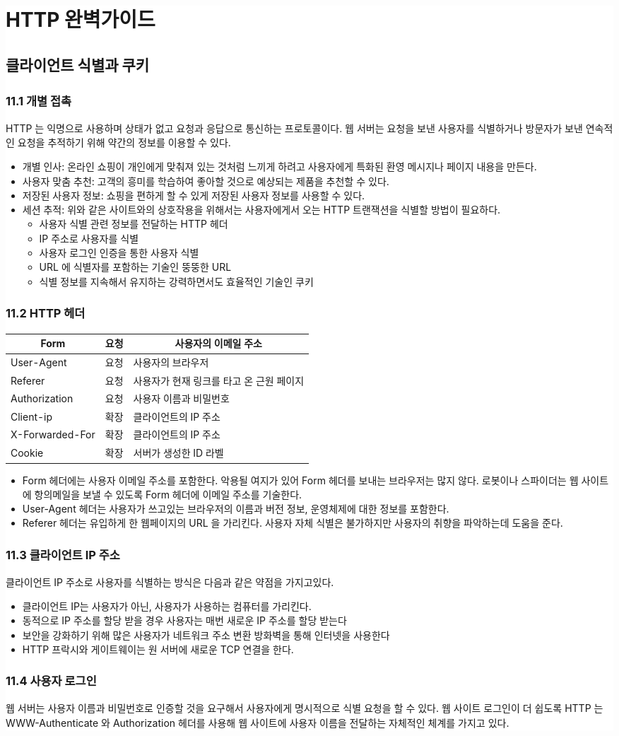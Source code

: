 # HTTP 완벽가이드

## 클라이언트 식별과 쿠키

### 11.1 개별 접촉

HTTP 는 익명으로 사용하며 상태가 없고 요청과 응답으로 통신하는 프로토콜이다.
웹 서버는 요청을 보낸 사용자를 식별하거나 방문자가 보낸 연속적인 요청을 추적하기 위해 약간의 정보를 이용할 수 있다.

- 개별 인사: 온라인 쇼핑이 개인에게 맞춰져 있는 것처럼 느끼게 하려고 사용자에게 특화된 환영 메시지나 페이지 내용을 만든다.
- 사용자 맞춤 추천: 고객의 흥미를 학습하여 좋아할 것으로 예상되는 제품을 추천할 수 있다.
- 저장된 사용자 정보: 쇼핑을 편하게 할 수 있게 저장된 사용자 정보를 사용할 수 있다.
- 세션 추적: 위와 같은 사이트와의 상호작용을 위해서는 사용자에게서 오는 HTTP 트랜잭션을 식별할 방법이 필요하다.
    - 사용자 식별 관련 정보를 전달하는 HTTP 헤더
    - IP 주소로 사용자를 식별
    - 사용자 로그인 인증을 통한 사용자 식별
    - URL 에 식별자를 포함하는 기술인 뚱뚱한 URL
    - 식별 정보를 지속해서 유지하는 강력하면서도 효율적인 기술인 쿠키

### 11.2 HTTP 헤더

| Form            | 요청 | 사용자의 이메일 주소                     |
|-----------------|------|------------------------------------------|
| User-Agent      | 요청 | 사용자의 브라우저                        |
| Referer         | 요청 | 사용자가 현재 링크를 타고 온 근원 페이지 |
| Authorization   | 요청 | 사용자 이름과 비밀번호                   |
| Client-ip       | 확장 | 클라이언트의 IP 주소                     |
| X-Forwarded-For | 확장 | 클라이언트의 IP 주소                     |
| Cookie          | 확장 | 서버가 생성한 ID 라벨                    |

- Form 헤더에는 사용자 이메일 주소를 포함한다. 악용될 여지가 있어 Form 헤더를 보내는 브라우저는 많지 않다. 로봇이나 스파이더는 웹 사이트에 항의메일을 보낼 수 있도록 Form 헤더에 이메일 주소를 기술한다.
- User-Agent 헤더는 사용자가 쓰고있는 브라우저의 이름과 버전 정보, 운영체제에 대한 정보를 포함한다.
- Referer 헤더는 유입하게 한 웹페이지의 URL 을 가리킨다. 사용자 자체 식별은 불가하지만 사용자의 취향을 파악하는데 도움을 준다.

### 11.3 클라이언트 IP 주소

클라이언트 IP 주소로 사용자를 식별하는 방식은 다음과 같은 약점을 가지고있다.

- 클라이언트 IP는 사용자가 아닌, 사용자가 사용하는 컴퓨터를 가리킨다.
- 동적으로 IP 주소를 할당 받을 경우 사용자는 매번 새로운 IP 주소를 할당 받는다
- 보안을 강화하기 위해 많은 사용자가 네트워크 주소 변환 방화벽을 통해 인터넷을 사용한다
- HTTP 프락시와 게이트웨이는 원 서버에 새로운 TCP 연결을 한다.

### 11.4 사용자 로그인

웹 서버는 사용자 이름과 비밀번호로 인증할 것을 요구해서 사용자에게 명시적으로 식별 요청을 할 수 있다.
웹 사이트 로그인이 더 쉽도록 HTTP 는 WWW-Authenticate 와 Authorization 헤더를 사용해 웹 사이트에 사용자 이름을 전달하는 자체적인 체계를 가지고 있다.
